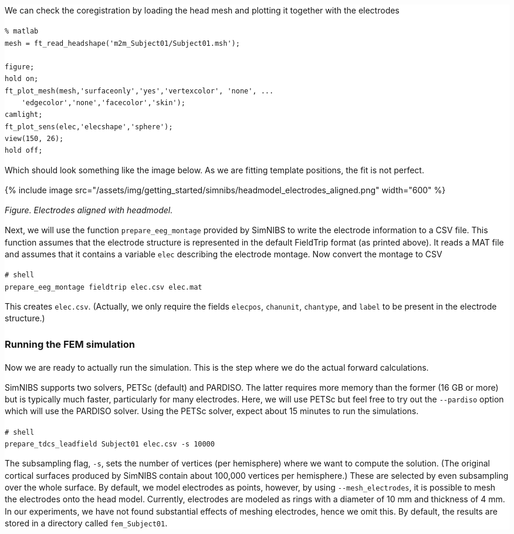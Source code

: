 We can check the coregistration by loading the head mesh and plotting it together with the electrodes

    % matlab
    mesh = ft_read_headshape('m2m_Subject01/Subject01.msh');

    figure;
    hold on;
    ft_plot_mesh(mesh,'surfaceonly','yes','vertexcolor', 'none', ...
        'edgecolor','none','facecolor','skin');
    camlight;
    ft_plot_sens(elec,'elecshape','sphere');
    view(150, 26);
    hold off;

Which should look something like the image below. As we are fitting template positions, the fit is not perfect.

{% include image src="/assets/img/getting_started/simnibs/headmodel_electrodes_aligned.png" width="600" %}

_Figure. Electrodes aligned with headmodel._

Next, we will use the function `prepare_eeg_montage` provided by SimNIBS to write the electrode information to a CSV file. This function assumes that the electrode structure is represented in the default FieldTrip format (as printed above). It reads a MAT file and assumes that it contains a variable `elec` describing the electrode montage. Now convert the montage to CSV

    # shell
    prepare_eeg_montage fieldtrip elec.csv elec.mat

This creates `elec.csv`. (Actually, we only require the fields `elecpos`, `chanunit`, `chantype`, and `label` to be present in the electrode structure.)

### Running the FEM simulation

Now we are ready to actually run the simulation. This is the step where we do the actual forward calculations.

SimNIBS supports two solvers, PETSc (default) and PARDISO. The latter requires more memory than the former (16 GB or more) but is typically much faster, particularly for many electrodes. Here, we will use PETSc but feel free to try out the `--pardiso` option which will use the PARDISO solver. Using the PETSc solver, expect about 15 minutes to run the simulations.

    # shell
    prepare_tdcs_leadfield Subject01 elec.csv -s 10000

The subsampling flag, `-s`, sets the number of vertices (per hemisphere) where we want to compute the solution. (The original cortical surfaces produced by SimNIBS contain about 100,000 vertices per hemisphere.) These are selected by even subsampling over the whole surface. By default, we model electrodes as points, however, by using `--mesh_electrodes`, it is possible to mesh the electrodes onto the head model. Currently, electrodes are modeled as rings with a diameter of 10 mm and thickness of 4 mm. In our experiments, we have not found substantial effects of meshing electrodes, hence we omit this. By default, the results are stored in a directory called `fem_Subject01`.
